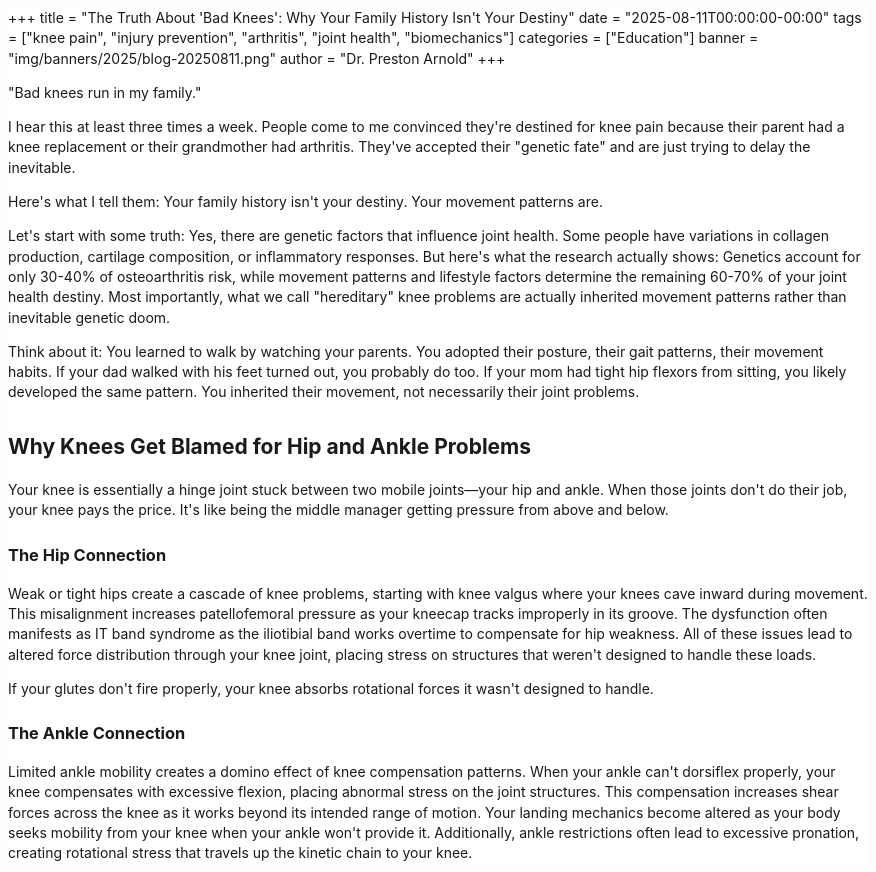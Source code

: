 +++
title = "The Truth About 'Bad Knees': Why Your Family History Isn't Your Destiny"
date = "2025-08-11T00:00:00-00:00"
tags = ["knee pain", "injury prevention", "arthritis", "joint health", "biomechanics"]
categories = ["Education"]
banner = "img/banners/2025/blog-20250811.png"
author = "Dr. Preston Arnold"
+++

"Bad knees run in my family."

I hear this at least three times a week. People come to me convinced they're destined for knee pain because their parent had a knee replacement or their grandmother had arthritis. They've accepted their "genetic fate" and are just trying to delay the inevitable.

Here's what I tell them: Your family history isn't your destiny. Your movement patterns are.

Let's start with some truth: Yes, there are genetic factors that influence joint health. Some people have variations in collagen production, cartilage composition, or inflammatory responses. But here's what the research actually shows: Genetics account for only 30-40% of osteoarthritis risk, while movement patterns and lifestyle factors determine the remaining 60-70% of your joint health destiny. Most importantly, what we call "hereditary" knee problems are actually inherited movement patterns rather than inevitable genetic doom.

Think about it: You learned to walk by watching your parents. You adopted their posture, their gait patterns, their movement habits. If your dad walked with his feet turned out, you probably do too. If your mom had tight hip flexors from sitting, you likely developed the same pattern. You inherited their movement, not necessarily their joint problems.

## Why Knees Get Blamed for Hip and Ankle Problems

Your knee is essentially a hinge joint stuck between two mobile joints—your hip and ankle. When those joints don't do their job, your knee pays the price. It's like being the middle manager getting pressure from above and below.

### The Hip Connection
Weak or tight hips create a cascade of knee problems, starting with knee valgus where your knees cave inward during movement. This misalignment increases patellofemoral pressure as your kneecap tracks improperly in its groove. The dysfunction often manifests as IT band syndrome as the iliotibial band works overtime to compensate for hip weakness. All of these issues lead to altered force distribution through your knee joint, placing stress on structures that weren't designed to handle these loads.

If your glutes don't fire properly, your knee absorbs rotational forces it wasn't designed to handle.

### The Ankle Connection
Limited ankle mobility creates a domino effect of knee compensation patterns. When your ankle can't dorsiflex properly, your knee compensates with excessive flexion, placing abnormal stress on the joint structures. This compensation increases shear forces across the knee as it works beyond its intended range of motion. Your landing mechanics become altered as your body seeks mobility from your knee when your ankle won't provide it. Additionally, ankle restrictions often lead to excessive pronation, creating rotational stress that travels up the kinetic chain to your knee.
